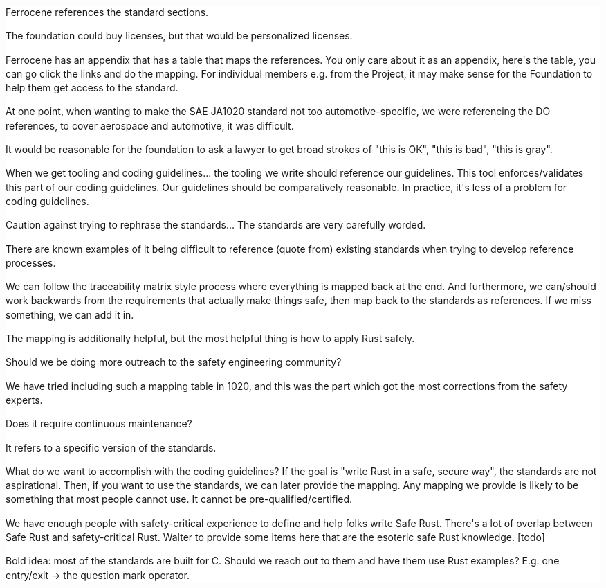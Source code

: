 Ferrocene references the standard sections.

The foundation could buy licenses, but that would be personalized licenses.

Ferrocene has an appendix that has a table that maps the references. You only
care about it as an appendix, here's the table, you can go click the links and
do the mapping. For individual members e.g. from the Project, it may make sense
for the Foundation to help them get access to the standard.

At one point, when wanting to make the SAE JA1020 standard not too
automotive-specific, we were referencing the DO references, to cover aerospace
and automotive, it was difficult.

It would be reasonable for the foundation to ask a lawyer to get broad strokes
of "this is OK", "this is bad", "this is gray".

When we get tooling and coding guidelines... the tooling we write should
reference our guidelines. This tool enforces/validates this part of our coding
guidelines.  Our guidelines should be comparatively reasonable. In practice,
it's less of a problem for coding guidelines.

Caution against trying to rephrase the standards... The standards are very
carefully worded.

There are known examples of it being difficult to reference (quote from)
existing standards when trying to develop reference processes.

We can follow the traceability matrix style process where everything is mapped
back at the end. And furthermore, we can/should work backwards from the
requirements that actually make things safe, then map back to the standards as
references. If we miss something, we can add it in.

The mapping is additionally helpful, but the most helpful thing is how to apply
Rust safely.

Should we be doing more outreach to the safety engineering community?

We have tried including such a mapping table in 1020, and this was the part
which got the most corrections from the safety experts.

Does it require continuous maintenance?

It refers to a specific version of the standards.

What do we want to accomplish with the coding guidelines? If the goal is "write
Rust in a safe, secure way", the standards are not aspirational. Then, if you
want to use the standards, we can later provide the mapping. Any mapping we
provide is likely to be something that most people cannot use. It cannot be
pre-qualified/certified.

We have enough people with safety-critical experience to define and help folks
write Safe Rust. There's a lot of overlap between Safe Rust and safety-critical
Rust. Walter to provide some items here that are the esoteric safe Rust
knowledge. [todo]

Bold idea: most of the standards are built for C. Should we reach out to them
and have them use Rust examples? E.g. one entry/exit -> the question mark
operator.

